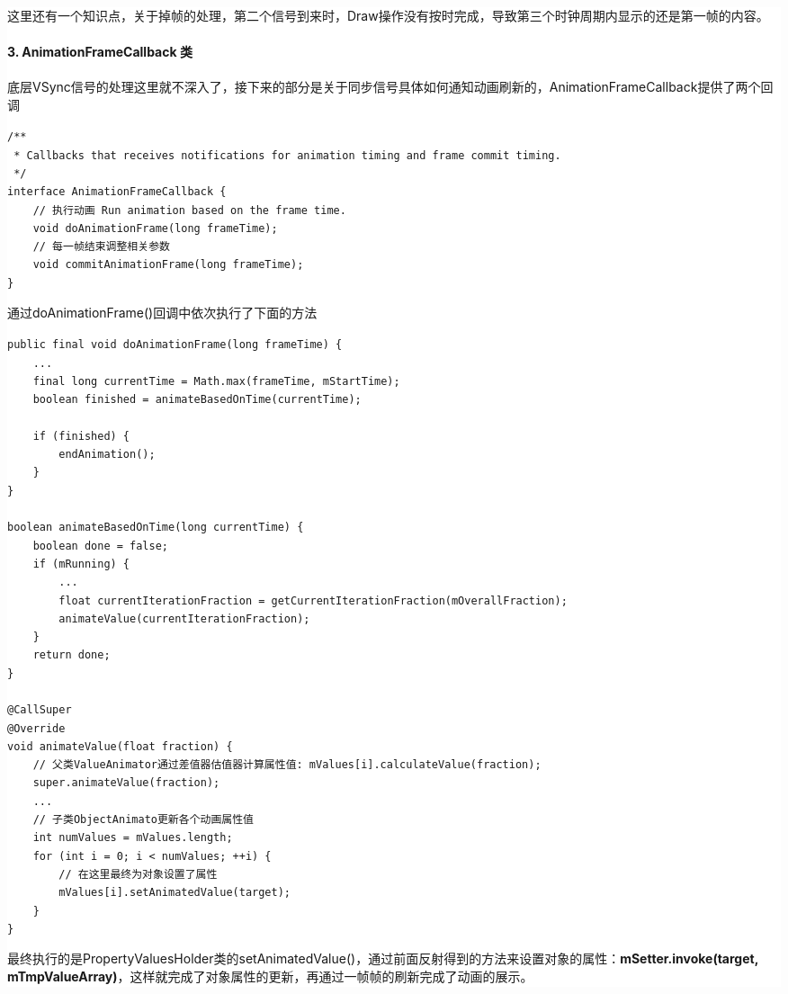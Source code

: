 这里还有一个知识点，关于掉帧的处理，第二个信号到来时，Draw操作没有按时完成，导致第三个时钟周期内显示的还是第一帧的内容。

#### 3. AnimationFrameCallback 类

底层VSync信号的处理这里就不深入了，接下来的部分是关于同步信号具体如何通知动画刷新的，AnimationFrameCallback提供了两个回调

```
/**
 * Callbacks that receives notifications for animation timing and frame commit timing.
 */
interface AnimationFrameCallback {
    // 执行动画 Run animation based on the frame time.
    void doAnimationFrame(long frameTime);
    // 每一帧结束调整相关参数
    void commitAnimationFrame(long frameTime);
}
```
通过doAnimationFrame()回调中依次执行了下面的方法

```
public final void doAnimationFrame(long frameTime) {
    ...
    final long currentTime = Math.max(frameTime, mStartTime);
    boolean finished = animateBasedOnTime(currentTime);

    if (finished) {
        endAnimation();
    }
}

boolean animateBasedOnTime(long currentTime) {
    boolean done = false;
    if (mRunning) {
        ...
        float currentIterationFraction = getCurrentIterationFraction(mOverallFraction);
        animateValue(currentIterationFraction);
    }
    return done;
}

@CallSuper
@Override
void animateValue(float fraction) { 
    // 父类ValueAnimator通过差值器估值器计算属性值: mValues[i].calculateValue(fraction);
    super.animateValue(fraction);
    ...
    // 子类ObjectAnimato更新各个动画属性值
    int numValues = mValues.length;
    for (int i = 0; i < numValues; ++i) {
        // 在这里最终为对象设置了属性
        mValues[i].setAnimatedValue(target);
    }
}
```
最终执行的是PropertyValuesHolder类的setAnimatedValue()，通过前面反射得到的方法来设置对象的属性：**mSetter.invoke(target, mTmpValueArray)**，这样就完成了对象属性的更新，再通过一帧帧的刷新完成了动画的展示。
